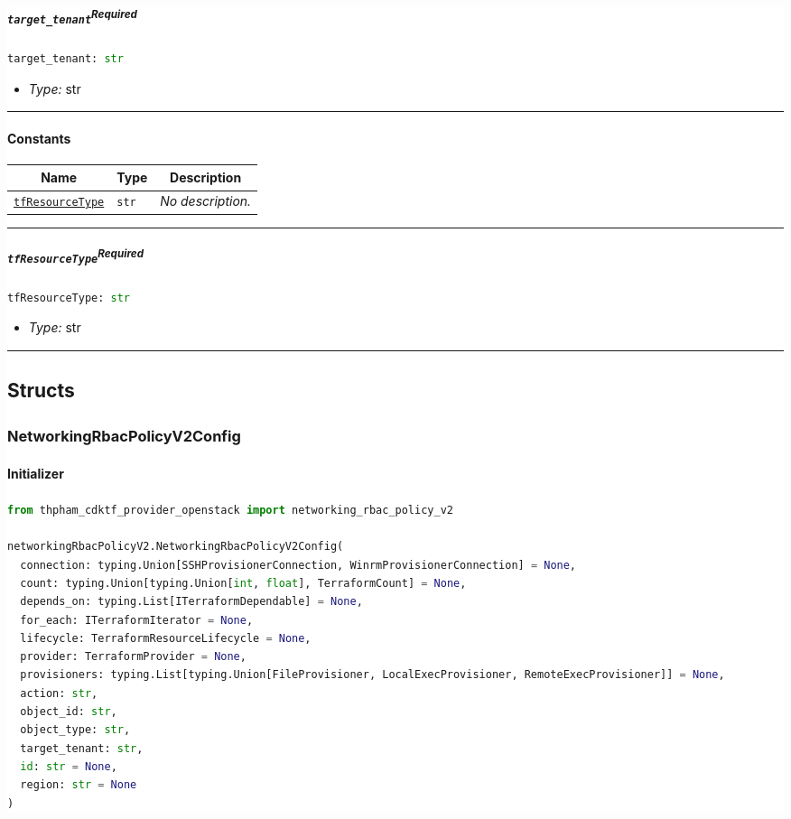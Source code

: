 ##### `target_tenant`<sup>Required</sup> <a name="target_tenant" id="@ithings/cdktf-provider-openstack.networkingRbacPolicyV2.NetworkingRbacPolicyV2.property.targetTenant"></a>

```python
target_tenant: str
```

- *Type:* str

---

#### Constants <a name="Constants" id="Constants"></a>

| **Name** | **Type** | **Description** |
| --- | --- | --- |
| <code><a href="#@ithings/cdktf-provider-openstack.networkingRbacPolicyV2.NetworkingRbacPolicyV2.property.tfResourceType">tfResourceType</a></code> | <code>str</code> | *No description.* |

---

##### `tfResourceType`<sup>Required</sup> <a name="tfResourceType" id="@ithings/cdktf-provider-openstack.networkingRbacPolicyV2.NetworkingRbacPolicyV2.property.tfResourceType"></a>

```python
tfResourceType: str
```

- *Type:* str

---

## Structs <a name="Structs" id="Structs"></a>

### NetworkingRbacPolicyV2Config <a name="NetworkingRbacPolicyV2Config" id="@ithings/cdktf-provider-openstack.networkingRbacPolicyV2.NetworkingRbacPolicyV2Config"></a>

#### Initializer <a name="Initializer" id="@ithings/cdktf-provider-openstack.networkingRbacPolicyV2.NetworkingRbacPolicyV2Config.Initializer"></a>

```python
from thpham_cdktf_provider_openstack import networking_rbac_policy_v2

networkingRbacPolicyV2.NetworkingRbacPolicyV2Config(
  connection: typing.Union[SSHProvisionerConnection, WinrmProvisionerConnection] = None,
  count: typing.Union[typing.Union[int, float], TerraformCount] = None,
  depends_on: typing.List[ITerraformDependable] = None,
  for_each: ITerraformIterator = None,
  lifecycle: TerraformResourceLifecycle = None,
  provider: TerraformProvider = None,
  provisioners: typing.List[typing.Union[FileProvisioner, LocalExecProvisioner, RemoteExecProvisioner]] = None,
  action: str,
  object_id: str,
  object_type: str,
  target_tenant: str,
  id: str = None,
  region: str = None
)
```
